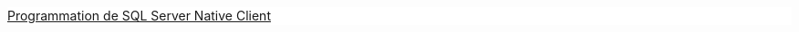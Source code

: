  [Programmation de SQL Server Native Client](../../../relational-databases/native-client/sql-server-native-client-programming.md)  
  
  
